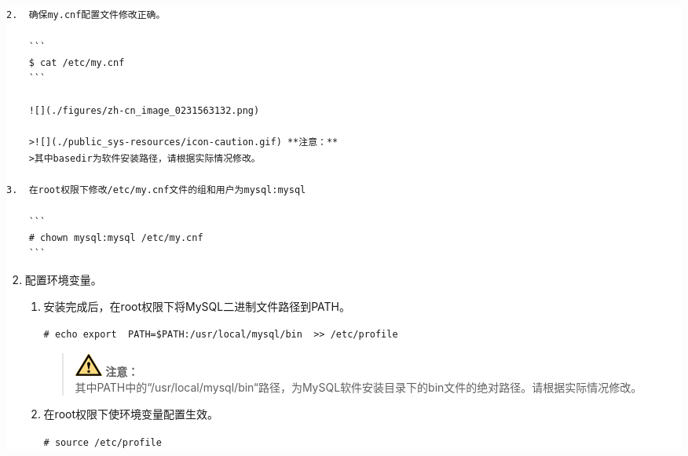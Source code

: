     2.  确保my.cnf配置文件修改正确。

        ```
        $ cat /etc/my.cnf
        ```

        ![](./figures/zh-cn_image_0231563132.png)

        >![](./public_sys-resources/icon-caution.gif) **注意：**   
        >其中basedir为软件安装路径，请根据实际情况修改。  

    3.  在root权限下修改/etc/my.cnf文件的组和用户为mysql:mysql

        ```
        # chown mysql:mysql /etc/my.cnf
        ```

2.  配置环境变量。
    1.  安装完成后，在root权限下将MySQL二进制文件路径到PATH。

        ```
        # echo export  PATH=$PATH:/usr/local/mysql/bin  >> /etc/profile
        ```

        >![](./public_sys-resources/icon-caution.gif) **注意：**   
        >其中PATH中的“/usr/local/mysql/bin“路径，为MySQL软件安装目录下的bin文件的绝对路径。请根据实际情况修改。  

    2.  在root权限下使环境变量配置生效。

        ```
        # source /etc/profile
        ```
